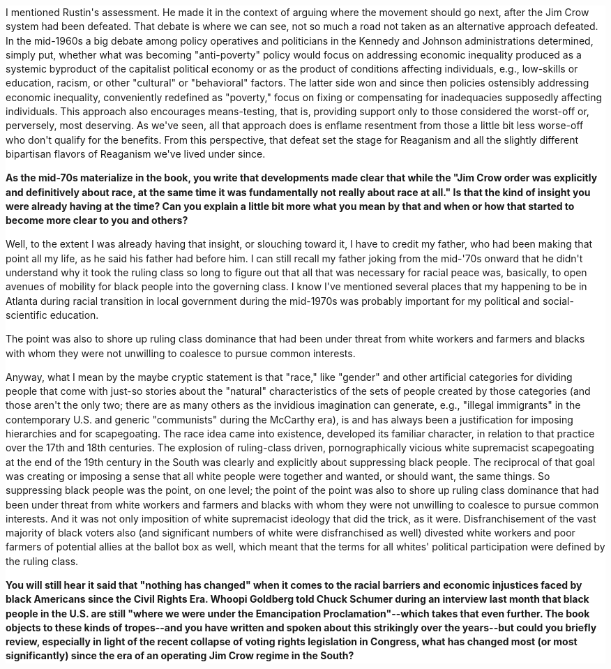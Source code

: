 I mentioned Rustin's assessment. He made it in the context of arguing where the movement should go next, after the Jim Crow system had been defeated. That debate is where we can see, not so much a road not taken as an alternative approach defeated. In the mid-1960s a big debate among policy operatives and politicians in the Kennedy and Johnson administrations determined, simply put, whether what was becoming "anti-poverty" policy would focus on addressing economic inequality produced as a systemic byproduct of the capitalist political economy or as the product of conditions affecting individuals, e.g., low-skills or education, racism, or other "cultural" or "behavioral" factors. The latter side won and since then policies ostensibly addressing economic inequality, conveniently redefined as "poverty," focus on fixing or compensating for inadequacies supposedly affecting individuals. This approach also encourages means-testing, that is, providing support only to those considered the worst-off or, perversely, most deserving. As we've seen, all that approach does is enflame resentment from those a little bit less worse-off who don't qualify for the benefits. From this perspective, that defeat set the stage for Reaganism and all the slightly different bipartisan flavors of Reaganism we've lived under since.

**As the mid-70s materialize in the book, you write that developments made clear that while the "Jim Crow order was explicitly and definitively about race, at the same time it was fundamentally not really about race at all." Is that the kind of insight you were already having at the time? Can you explain a little bit more what you mean by that and when or how that started to become more clear to you and others?**

Well, to the extent I was already having that insight, or slouching toward it, I have to credit my father, who had been making that point all my life, as he said his father had before him. I can still recall my father joking from the mid-'70s onward that he didn't understand why it took the ruling class so long to figure out that all that was necessary for racial peace was, basically, to open avenues of mobility for black people into the governing class. I know I've mentioned several places that my happening to be in Atlanta during racial transition in local government during the mid-1970s was probably important for my political and social-scientific education.

The point was also to shore up ruling class dominance that had been under threat from white workers and farmers and blacks with whom they were not unwilling to coalesce to pursue common interests.

Anyway, what I mean by the maybe cryptic statement is that "race," like "gender" and other artificial categories for dividing people that come with just-so stories about the "natural" characteristics of the sets of people created by those categories (and those aren't the only two; there are as many others as the invidious imagination can generate, e.g., "illegal immigrants" in the contemporary U.S. and generic "communists" during the McCarthy era), is and has always been a justification for imposing hierarchies and for scapegoating. The race idea came into existence, developed its familiar character, in relation to that practice over the 17th and 18th centuries. The explosion of ruling-class driven, pornographically vicious white supremacist scapegoating at the end of the 19th century in the South was clearly and explicitly about suppressing black people. The reciprocal of that goal was creating or imposing a sense that all white people were together and wanted, or should want, the same things. So suppressing black people was the point, on one level; the point of the point was also to shore up ruling class dominance that had been under threat from white workers and farmers and blacks with whom they were not unwilling to coalesce to pursue common interests. And it was not only imposition of white supremacist ideology that did the trick, as it were. Disfranchisement of the vast majority of black voters also (and significant numbers of white were disfranchised as well) divested white workers and poor farmers of potential allies at the ballot box as well, which meant that the terms for all whites' political participation were defined by the ruling class.

**You will still hear it said that "nothing has changed" when it comes to the racial barriers and economic injustices faced by black Americans since the Civil Rights Era. Whoopi Goldberg told Chuck Schumer during an interview last month that black people in the U.S. are still "where we were under the Emancipation Proclamation"--which takes that even further. The book objects to these kinds of tropes--and you have written and spoken about this strikingly over the years--but could you briefly review, especially in light of the recent collapse of voting rights legislation in Congress, what has changed most (or most significantly) since the era of an operating Jim Crow regime in the South?**

